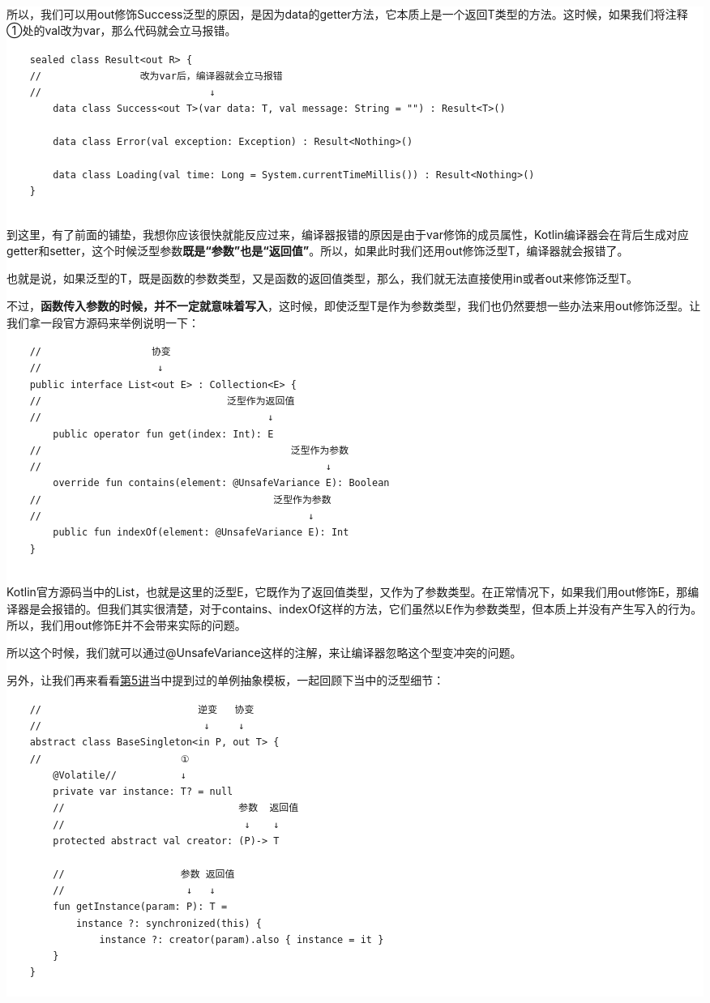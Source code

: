 所以，我们可以用out修饰Success泛型的原因，是因为data的getter方法，它本质上是一个返回T类型的方法。这时候，如果我们将注释①处的val改为var，那么代码就会立马报错。

```
    sealed class Result<out R> {
    //                 改为var后，编译器就会立马报错
    //                             ↓
        data class Success<out T>(var data: T, val message: String = "") : Result<T>()
    
        data class Error(val exception: Exception) : Result<Nothing>()
    
        data class Loading(val time: Long = System.currentTimeMillis()) : Result<Nothing>()
    }
    

```

到这里，有了前面的铺垫，我想你应该很快就能反应过来，编译器报错的原因是由于var修饰的成员属性，Kotlin编译器会在背后生成对应getter和setter，这个时候泛型参数**既是“参数”也是“返回值”**。所以，如果此时我们还用out修饰泛型T，编译器就会报错了。

也就是说，如果泛型的T，既是函数的参数类型，又是函数的返回值类型，那么，我们就无法直接使用in或者out来修饰泛型T。

不过，**函数传入参数的时候，并不一定就意味着写入**，这时候，即使泛型T是作为参数类型，我们也仍然要想一些办法来用out修饰泛型。让我们拿一段官方源码来举例说明一下：

```
    //                   协变    
    //                    ↓      
    public interface List<out E> : Collection<E> {
    //                                泛型作为返回值
    //                                       ↓    
        public operator fun get(index: Int): E
    //                                           泛型作为参数
    //                                                 ↓    
        override fun contains(element: @UnsafeVariance E): Boolean
    //                                        泛型作为参数
    //                                              ↓   
        public fun indexOf(element: @UnsafeVariance E): Int
    }
    

```

Kotlin官方源码当中的List，也就是这里的泛型E，它既作为了返回值类型，又作为了参数类型。在正常情况下，如果我们用out修饰E，那编译器是会报错的。但我们其实很清楚，对于contains、indexOf这样的方法，它们虽然以E作为参数类型，但本质上并没有产生写入的行为。所以，我们用out修饰E并不会带来实际的问题。

所以这个时候，我们就可以通过\@UnsafeVariance这样的注解，来让编译器忽略这个型变冲突的问题。

另外，让我们再来看看[第5讲](https://time.geekbang.org/column/article/475058)当中提到过的单例抽象模板，一起回顾下当中的泛型细节：

```
    //                           逆变   协变
    //                            ↓     ↓
    abstract class BaseSingleton<in P, out T> {
    //                        ①
        @Volatile//           ↓
        private var instance: T? = null
        //                              参数  返回值
        //                               ↓    ↓
        protected abstract val creator: (P)-> T
    
        //                    参数 返回值
        //                     ↓   ↓
        fun getInstance(param: P): T =
            instance ?: synchronized(this) {
                instance ?: creator(param).also { instance = it }
        }
    }
    

```